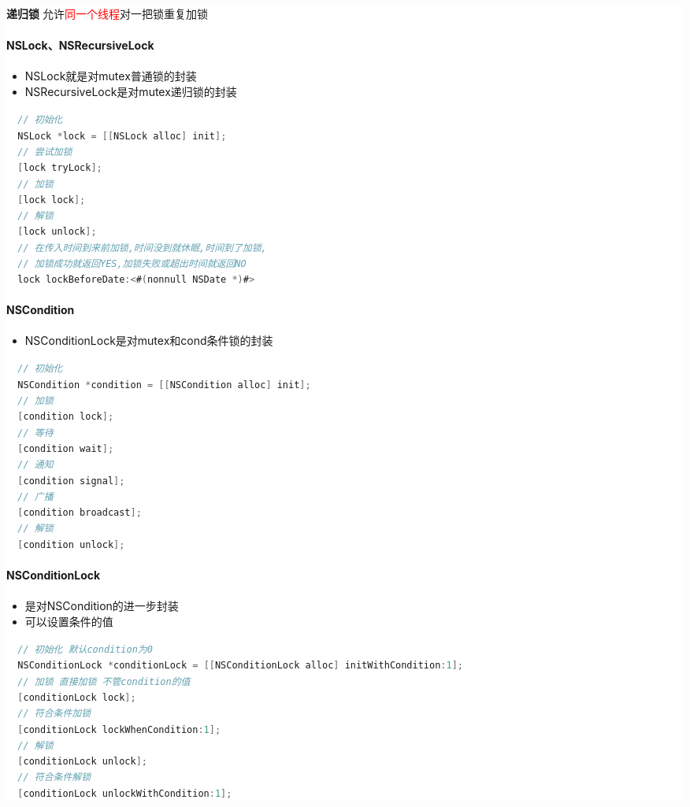 **递归锁** 允许<font color = red>同一个线程</font>对一把锁重复加锁

#### NSLock、NSRecursiveLock

* NSLock就是对mutex普通锁的封装
* NSRecursiveLock是对mutex递归锁的封装

```objective-c
  // 初始化
  NSLock *lock = [[NSLock alloc] init];
  // 尝试加锁
  [lock tryLock];
  // 加锁
  [lock lock];
  // 解锁
  [lock unlock];
  // 在传入时间到来前加锁,时间没到就休眠,时间到了加锁,
  // 加锁成功就返回YES,加锁失败或超出时间就返回NO
  lock lockBeforeDate:<#(nonnull NSDate *)#>
```

#### NSCondition

* NSConditionLock是对mutex和cond条件锁的封装

```objective-c
  // 初始化
  NSCondition *condition = [[NSCondition alloc] init];
  // 加锁
  [condition lock];
  // 等待
  [condition wait];
  // 通知
  [condition signal];
  // 广播
  [condition broadcast];
  // 解锁
  [condition unlock];
```



#### NSConditionLock

* 是对NSCondition的进一步封装
* 可以设置条件的值

```objective-c
  // 初始化 默认condition为0
  NSConditionLock *conditionLock = [[NSConditionLock alloc] initWithCondition:1];
  // 加锁 直接加锁 不管condition的值
  [conditionLock lock];
  // 符合条件加锁
  [conditionLock lockWhenCondition:1];
  // 解锁
  [conditionLock unlock];
  // 符合条件解锁
  [conditionLock unlockWithCondition:1];
```
